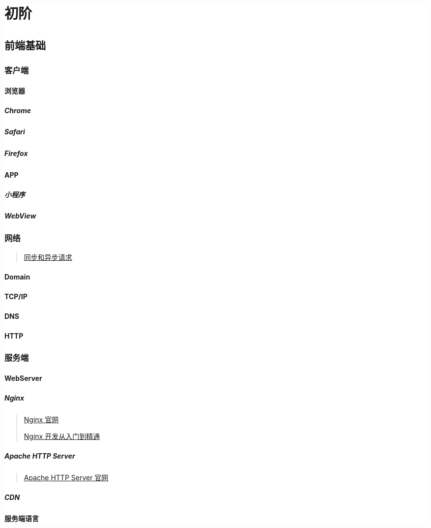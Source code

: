 # 初阶

## 前端基础

### 客户端

#### 浏览器

##### Chrome

##### Safari

##### Firefox

#### APP

##### 小程序

##### WebView

### 网络

> [同步和异步请求](https://developer.mozilla.org/zh-CN/docs/Web/API/XMLHttpRequest/Synchronous_and_Asynchronous_Requests)

#### Domain

#### TCP/IP

#### DNS

#### HTTP

### 服务端

#### WebServer

##### Nginx

> [Nginx 官网](https://www.nginx.com/)
>
> [Nginx 开发从入门到精通](https://github.com/taobao/nginx-book)

##### Apache HTTP Server

> [Apache HTTP Server 官网](https://httpd.apache.org/)

##### CDN

#### 服务端语言
